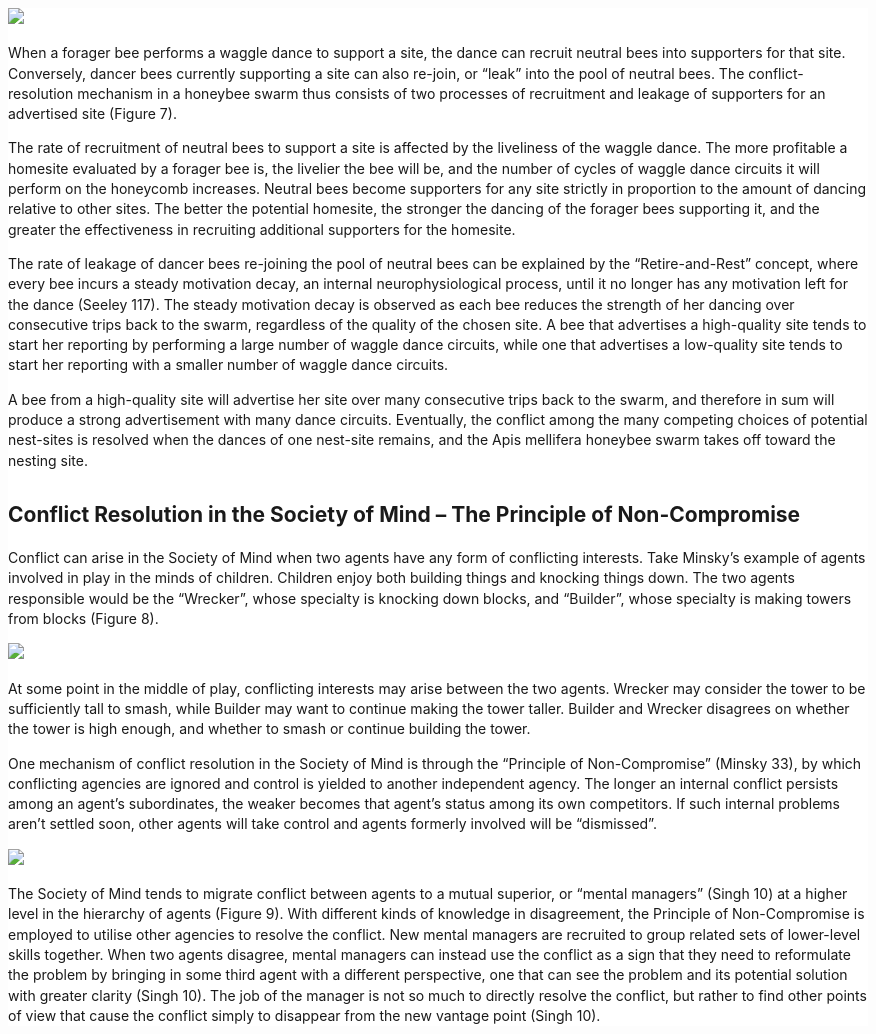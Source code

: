 ![](https://miro.medium.com/max/1010/1*h1swUkIe1xqypCFUfmQVpw.png)

When a forager bee performs a waggle dance to support a site, the dance can recruit neutral bees into supporters for that site. Conversely, dancer bees currently supporting a site can also re-join, or “leak” into the pool of neutral bees. The conflict-resolution mechanism in a honeybee swarm thus consists of two processes of recruitment and leakage of supporters for an advertised site (Figure 7).

The rate of recruitment of neutral bees to support a site is affected by the liveliness of the waggle dance. The more profitable a homesite evaluated by a forager bee is, the livelier the bee will be, and the number of cycles of waggle dance circuits it will perform on the honeycomb increases. Neutral bees become supporters for any site strictly in proportion to the amount of dancing relative to other sites. The better the potential homesite, the stronger the dancing of the forager bees supporting it, and the greater the effectiveness in recruiting additional supporters for the homesite.

The rate of leakage of dancer bees re-joining the pool of neutral bees can be explained by the “Retire-and-Rest” concept, where every bee incurs a steady motivation decay, an internal neurophysiological process, until it no longer has any motivation left for the dance (Seeley 117). The steady motivation decay is observed as each bee reduces the strength of her dancing over consecutive trips back to the swarm, regardless of the quality of the chosen site. A bee that advertises a high-quality site tends to start her reporting by performing a large number of waggle dance circuits, while one that advertises a low-quality site tends to start her reporting with a smaller number of waggle dance circuits.

A bee from a high-quality site will advertise her site over many consecutive trips back to the swarm, and therefore in sum will produce a strong advertisement with many dance circuits. Eventually, the conflict among the many competing choices of potential nest-sites is resolved when the dances of one nest-site remains, and the Apis mellifera honeybee swarm takes off toward the nesting site.

## Conflict Resolution in the Society of Mind – The Principle of Non-Compromise

Conflict can arise in the Society of Mind when two agents have any form of conflicting interests. Take Minsky’s example of agents involved in play in the minds of children. Children enjoy both building things and knocking things down. The two agents responsible would be the “Wrecker”, whose specialty is knocking down blocks, and “Builder”, whose specialty is making towers from blocks (Figure 8).

![](https://miro.medium.com/max/535/1*mSHnFtJdttan4UISlHx3RA.png)

At some point in the middle of play, conflicting interests may arise between the two agents. Wrecker may consider the tower to be sufficiently tall to smash, while Builder may want to continue making the tower taller. Builder and Wrecker disagrees on whether the tower is high enough, and whether to smash or continue building the tower.

One mechanism of conflict resolution in the Society of Mind is through the “Principle of Non-Compromise” (Minsky 33), by which conflicting agencies are ignored and control is yielded to another independent agency. The longer an internal conflict persists among an agent’s subordinates, the weaker becomes that agent’s status among its own competitors. If such internal problems aren’t settled soon, other agents will take control and agents formerly involved will be “dismissed”.

![](https://miro.medium.com/max/650/1*X-YwsPeKEGogtzspXeiVqg.png)

The Society of Mind tends to migrate conflict between agents to a mutual superior, or “mental managers” (Singh 10) at a higher level in the hierarchy of agents (Figure 9). With different kinds of knowledge in disagreement, the Principle of Non-Compromise is employed to utilise other agencies to resolve the conflict. New mental managers are recruited to group related sets of lower-level skills together. When two agents disagree, mental managers can instead use the conflict as a sign that they need to reformulate the problem by bringing in some third agent with a different perspective, one that can see the problem and its potential solution with greater clarity (Singh 10). The job of the manager is not so much to directly resolve the conflict, but rather to find other points of view that cause the conflict simply to disappear from the new vantage point (Singh 10).